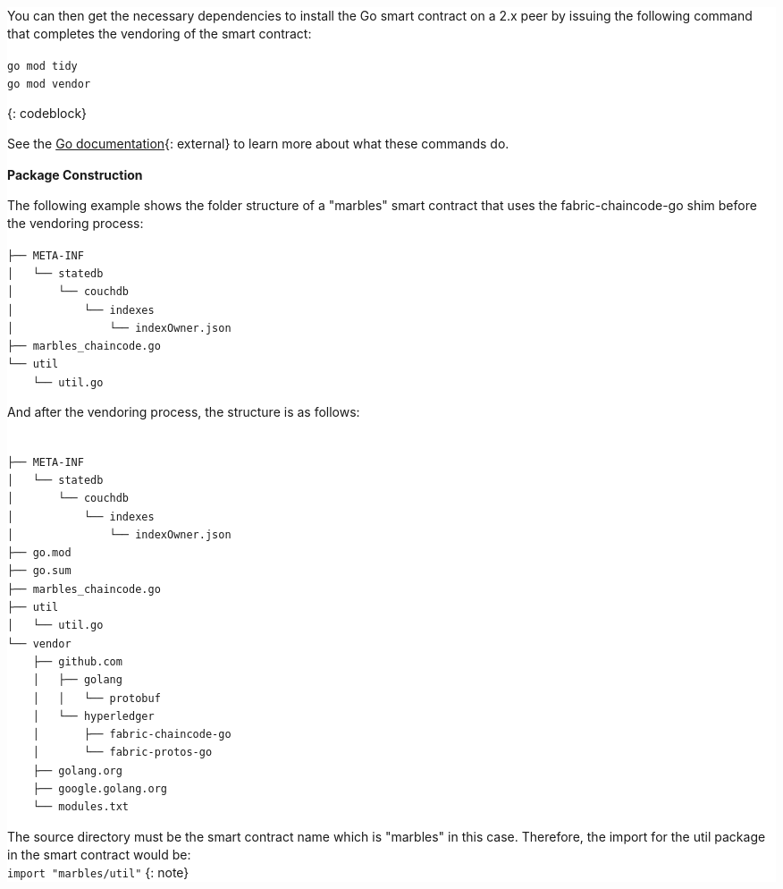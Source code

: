 You can then get the necessary dependencies to install the Go smart contract on a 2.x peer by issuing the following command that completes the vendoring of the smart contract:

```
go mod tidy
go mod vendor
```
{: codeblock}

See the [Go documentation](https://golang.org/ref/mod){: external} to learn more about what these commands do.  

**Package Construction**  

The following example shows the folder structure of a "marbles" smart contract that uses the fabric-chaincode-go shim before the vendoring process:

```
├── META-INF
│   └── statedb
│       └── couchdb
│           └── indexes
│               └── indexOwner.json
├── marbles_chaincode.go
└── util
    └── util.go
```

And after the vendoring process, the structure is as follows:
```

├── META-INF
│   └── statedb
│       └── couchdb
│           └── indexes
│               └── indexOwner.json
├── go.mod
├── go.sum
├── marbles_chaincode.go
├── util
│   └── util.go
└── vendor
    ├── github.com
    │   ├── golang
    │   │   └── protobuf
    │   └── hyperledger
    │       ├── fabric-chaincode-go
    │       └── fabric-protos-go
    ├── golang.org
    ├── google.golang.org
    └── modules.txt
```
The source directory must be the smart contract name which is "marbles" in this case. Therefore, the import for the util package in the smart contract would be:  
`import "marbles/util"`
{: note}
